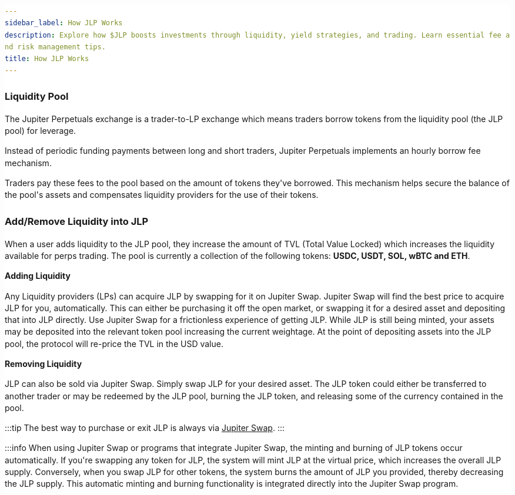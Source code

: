 ```yaml
---
sidebar_label: How JLP Works
description: Explore how $JLP boosts investments through liquidity, yield strategies, and trading. Learn essential fee and risk management tips.
title: How JLP Works
---
```


<head>
    <title>How $JLP Works: Key Insights on Liquidity & Yield | Jupiter Station</title>
    <meta name="twitter:card" content="summary" />
</head>

### Liquidity Pool

The Jupiter Perpetuals exchange is a trader-to-LP exchange which means traders borrow tokens from the liquidity pool (the JLP pool) for leverage.

Instead of periodic funding payments between long and short traders, Jupiter Perpetuals implements an hourly borrow fee mechanism. 

Traders pay these fees to the pool based on the amount of tokens they've borrowed. This mechanism helps secure the balance of the pool's assets and compensates liquidity providers for the use of their tokens.

### Add/Remove Liquidity into JLP

When a user adds liquidity to the JLP pool, they increase the amount of TVL (Total Value Locked) which increases the liquidity available for perps trading. The pool is currently a collection of the following tokens: **USDC, USDT, SOL, wBTC and ETH**.

**Adding Liquidity** 

Any Liquidity providers (LPs) can acquire JLP by swapping for it on Jupiter Swap. Jupiter Swap will find the best price to acquire JLP for you, automatically. This can either be purchasing it off the open market, or swapping it for a desired asset and depositing that into JLP directly. Use Jupiter Swap for a frictionless experience of getting JLP. While JLP is still being minted, your assets may be deposited into the relevant token pool increasing the current weightage. At the point of depositing assets into the JLP pool, the protocol will re-price the TVL in the USD value.

**Removing Liquidity** 

JLP can also be sold via Jupiter Swap. Simply swap JLP for your desired asset. The JLP token could either be transferred to another trader or may be redeemed by the JLP pool, burning the JLP token, and releasing some of the currency contained in the pool.

:::tip
The best way to purchase or exit JLP is always via [Jupiter Swap](https://jup.ag/swap/USDC-JLP).
:::

:::info
When using Jupiter Swap or programs that integrate Jupiter Swap, the minting and burning of JLP tokens occur automatically. If you're swapping any token for JLP, the system will mint JLP at the virtual price, which increases the overall JLP supply. Conversely, when you swap JLP for other tokens, the system burns the amount of JLP you provided, thereby decreasing the JLP supply. This automatic minting and burning functionality is integrated directly into the Jupiter Swap program.
